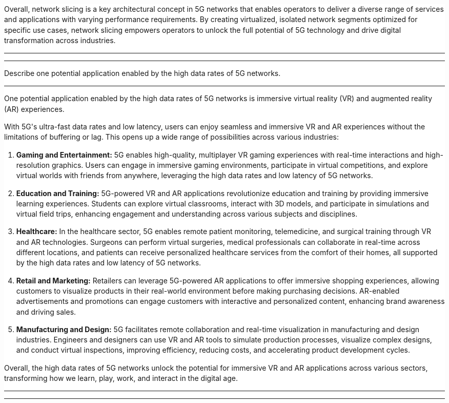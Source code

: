 Overall, network slicing is a key architectural concept in 5G networks that enables operators to deliver a diverse range of services and applications with varying performance requirements. By creating virtualized, isolated network segments optimized for specific use cases, network slicing empowers operators to unlock the full potential of 5G technology and drive digital transformation across industries.







---

---

Describe one potential application enabled by the high data rates of 5G networks.

---

One potential application enabled by the high data rates of 5G networks is immersive virtual reality (VR) and augmented reality (AR) experiences. 

With 5G's ultra-fast data rates and low latency, users can enjoy seamless and immersive VR and AR experiences without the limitations of buffering or lag. This opens up a wide range of possibilities across various industries:

1. **Gaming and Entertainment:** 5G enables high-quality, multiplayer VR gaming experiences with real-time interactions and high-resolution graphics. Users can engage in immersive gaming environments, participate in virtual competitions, and explore virtual worlds with friends from anywhere, leveraging the high data rates and low latency of 5G networks.

2. **Education and Training:** 5G-powered VR and AR applications revolutionize education and training by providing immersive learning experiences. Students can explore virtual classrooms, interact with 3D models, and participate in simulations and virtual field trips, enhancing engagement and understanding across various subjects and disciplines.

3. **Healthcare:** In the healthcare sector, 5G enables remote patient monitoring, telemedicine, and surgical training through VR and AR technologies. Surgeons can perform virtual surgeries, medical professionals can collaborate in real-time across different locations, and patients can receive personalized healthcare services from the comfort of their homes, all supported by the high data rates and low latency of 5G networks.

4. **Retail and Marketing:** Retailers can leverage 5G-powered AR applications to offer immersive shopping experiences, allowing customers to visualize products in their real-world environment before making purchasing decisions. AR-enabled advertisements and promotions can engage customers with interactive and personalized content, enhancing brand awareness and driving sales.

5. **Manufacturing and Design:** 5G facilitates remote collaboration and real-time visualization in manufacturing and design industries. Engineers and designers can use VR and AR tools to simulate production processes, visualize complex designs, and conduct virtual inspections, improving efficiency, reducing costs, and accelerating product development cycles.

Overall, the high data rates of 5G networks unlock the potential for immersive VR and AR applications across various sectors, transforming how we learn, play, work, and interact in the digital age.




---

---